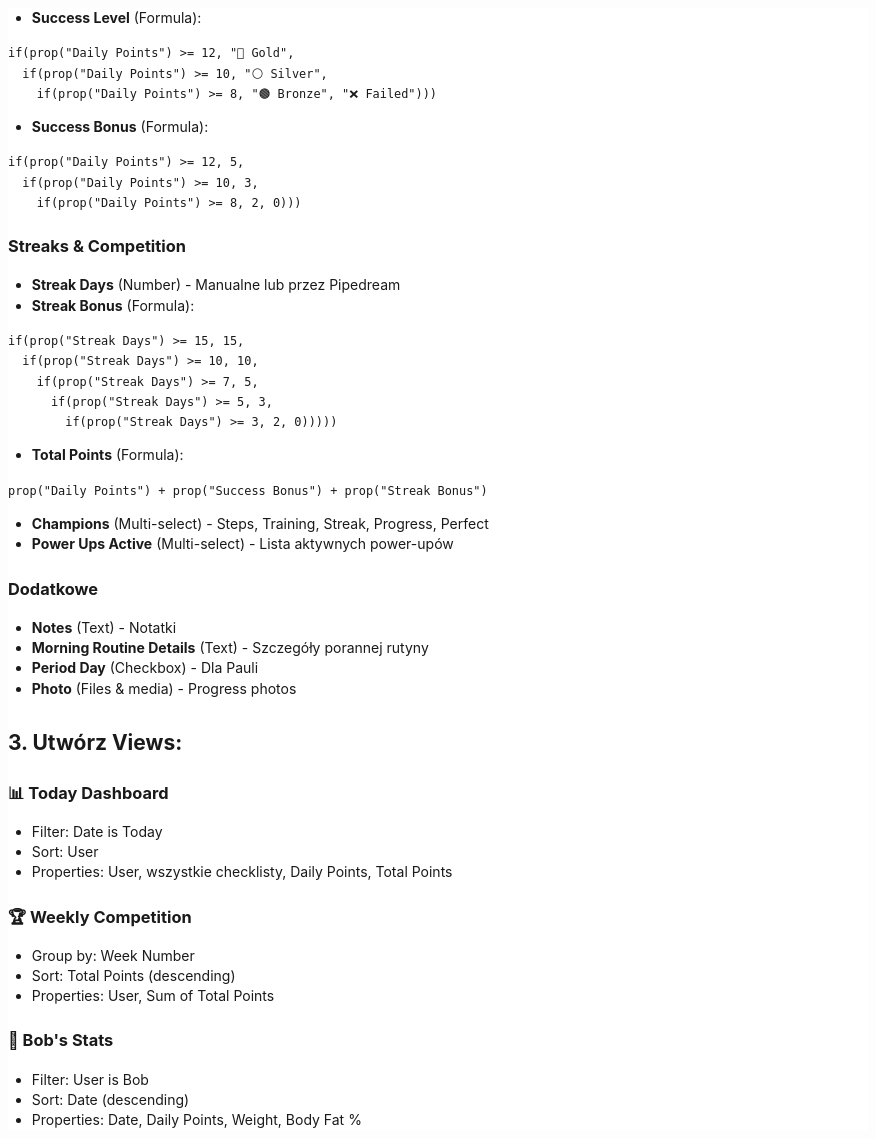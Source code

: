 - **Success Level** (Formula):
```
if(prop("Daily Points") >= 12, "🌟 Gold",
  if(prop("Daily Points") >= 10, "⚪ Silver",
    if(prop("Daily Points") >= 8, "🟤 Bronze", "❌ Failed")))
```

- **Success Bonus** (Formula):
```
if(prop("Daily Points") >= 12, 5,
  if(prop("Daily Points") >= 10, 3,
    if(prop("Daily Points") >= 8, 2, 0)))
```

### Streaks & Competition
- **Streak Days** (Number) - Manualne lub przez Pipedream
- **Streak Bonus** (Formula):
```
if(prop("Streak Days") >= 15, 15,
  if(prop("Streak Days") >= 10, 10,
    if(prop("Streak Days") >= 7, 5,
      if(prop("Streak Days") >= 5, 3,
        if(prop("Streak Days") >= 3, 2, 0)))))
```

- **Total Points** (Formula):
```
prop("Daily Points") + prop("Success Bonus") + prop("Streak Bonus")
```

- **Champions** (Multi-select) - Steps, Training, Streak, Progress, Perfect
- **Power Ups Active** (Multi-select) - Lista aktywnych power-upów

### Dodatkowe
- **Notes** (Text) - Notatki
- **Morning Routine Details** (Text) - Szczegóły porannej rutyny
- **Period Day** (Checkbox) - Dla Pauli
- **Photo** (Files & media) - Progress photos

## 3. Utwórz Views:

### 📊 Today Dashboard
- Filter: Date is Today
- Sort: User
- Properties: User, wszystkie checklisty, Daily Points, Total Points

### 🏆 Weekly Competition
- Group by: Week Number
- Sort: Total Points (descending)
- Properties: User, Sum of Total Points

### 👤 Bob's Stats
- Filter: User is Bob
- Sort: Date (descending)
- Properties: Date, Daily Points, Weight, Body Fat %
